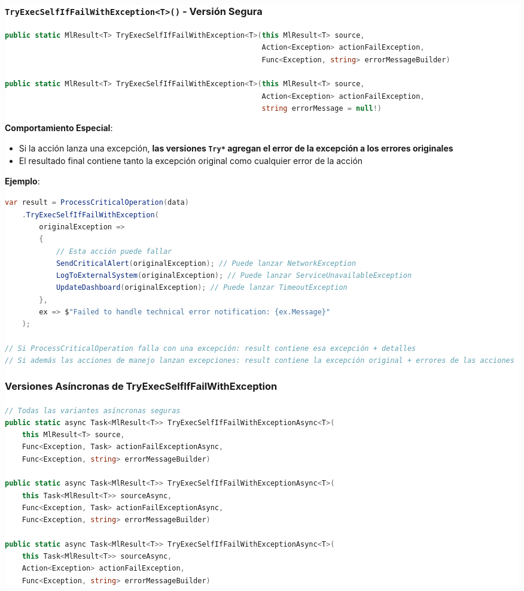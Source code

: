 ### `TryExecSelfIfFailWithException<T>()` - Versión Segura

```csharp
public static MlResult<T> TryExecSelfIfFailWithException<T>(this MlResult<T> source,
                                                            Action<Exception> actionFailException,
                                                            Func<Exception, string> errorMessageBuilder)

public static MlResult<T> TryExecSelfIfFailWithException<T>(this MlResult<T> source,
                                                            Action<Exception> actionFailException,
                                                            string errorMessage = null!)
```

**Comportamiento Especial**: 
- Si la acción lanza una excepción, **las versiones `Try*` agregan el error de la excepción a los errores originales**
- El resultado final contiene tanto la excepción original como cualquier error de la acción

**Ejemplo**:
```csharp
var result = ProcessCriticalOperation(data)
    .TryExecSelfIfFailWithException(
        originalException => 
        {
            // Esta acción puede fallar
            SendCriticalAlert(originalException); // Puede lanzar NetworkException
            LogToExternalSystem(originalException); // Puede lanzar ServiceUnavailableException
            UpdateDashboard(originalException); // Puede lanzar TimeoutException
        },
        ex => $"Failed to handle technical error notification: {ex.Message}"
    );

// Si ProcessCriticalOperation falla con una excepción: result contiene esa excepción + detalles
// Si además las acciones de manejo lanzan excepciones: result contiene la excepción original + errores de las acciones
```

### Versiones Asíncronas de TryExecSelfIfFailWithException

```csharp
// Todas las variantes asíncronas seguras
public static async Task<MlResult<T>> TryExecSelfIfFailWithExceptionAsync<T>(
    this MlResult<T> source,
    Func<Exception, Task> actionFailExceptionAsync,
    Func<Exception, string> errorMessageBuilder)

public static async Task<MlResult<T>> TryExecSelfIfFailWithExceptionAsync<T>(
    this Task<MlResult<T>> sourceAsync,
    Func<Exception, Task> actionFailExceptionAsync,
    Func<Exception, string> errorMessageBuilder)

public static async Task<MlResult<T>> TryExecSelfIfFailWithExceptionAsync<T>(
    this Task<MlResult<T>> sourceAsync,
    Action<Exception> actionFailException,
    Func<Exception, string> errorMessageBuilder)
```
